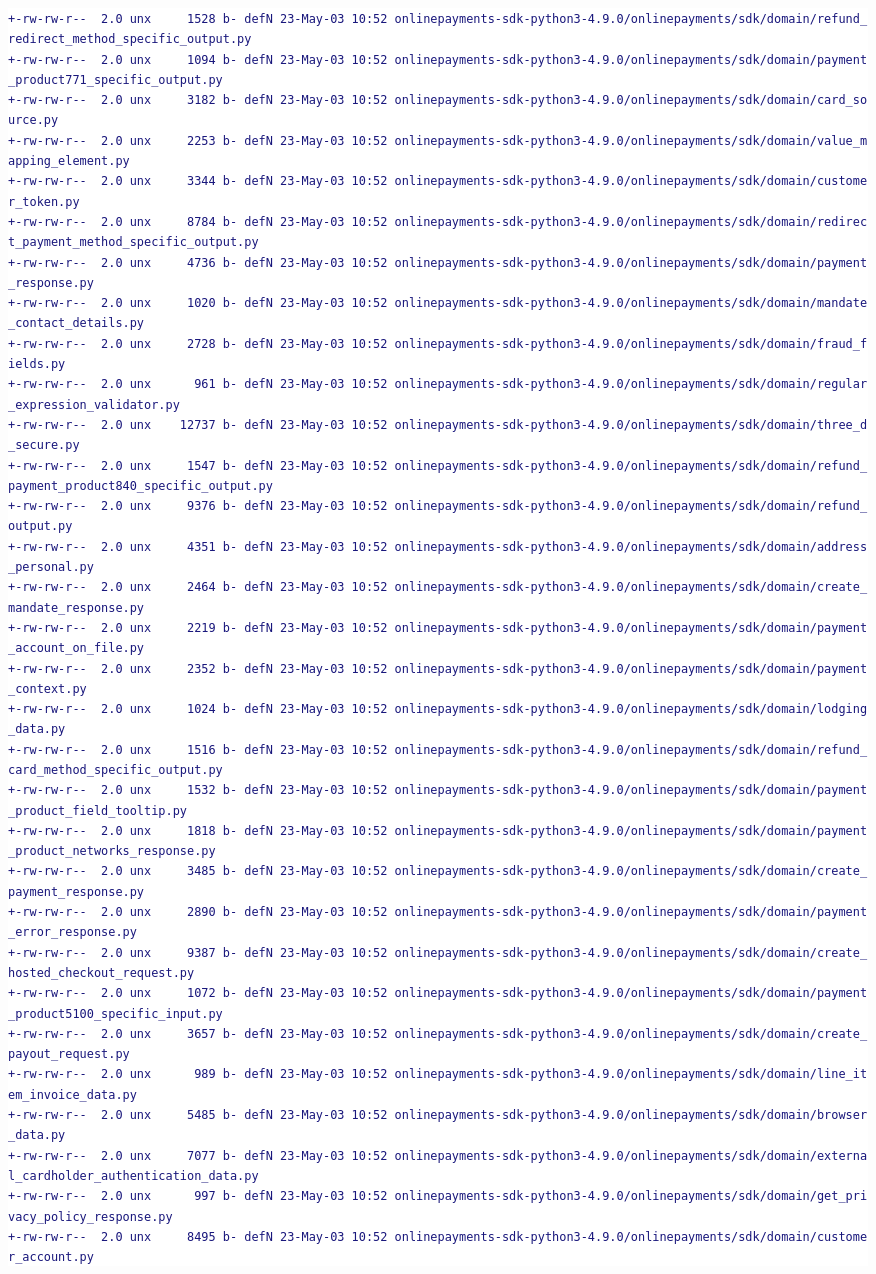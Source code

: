 ```diff
+-rw-rw-r--  2.0 unx     1528 b- defN 23-May-03 10:52 onlinepayments-sdk-python3-4.9.0/onlinepayments/sdk/domain/refund_redirect_method_specific_output.py
+-rw-rw-r--  2.0 unx     1094 b- defN 23-May-03 10:52 onlinepayments-sdk-python3-4.9.0/onlinepayments/sdk/domain/payment_product771_specific_output.py
+-rw-rw-r--  2.0 unx     3182 b- defN 23-May-03 10:52 onlinepayments-sdk-python3-4.9.0/onlinepayments/sdk/domain/card_source.py
+-rw-rw-r--  2.0 unx     2253 b- defN 23-May-03 10:52 onlinepayments-sdk-python3-4.9.0/onlinepayments/sdk/domain/value_mapping_element.py
+-rw-rw-r--  2.0 unx     3344 b- defN 23-May-03 10:52 onlinepayments-sdk-python3-4.9.0/onlinepayments/sdk/domain/customer_token.py
+-rw-rw-r--  2.0 unx     8784 b- defN 23-May-03 10:52 onlinepayments-sdk-python3-4.9.0/onlinepayments/sdk/domain/redirect_payment_method_specific_output.py
+-rw-rw-r--  2.0 unx     4736 b- defN 23-May-03 10:52 onlinepayments-sdk-python3-4.9.0/onlinepayments/sdk/domain/payment_response.py
+-rw-rw-r--  2.0 unx     1020 b- defN 23-May-03 10:52 onlinepayments-sdk-python3-4.9.0/onlinepayments/sdk/domain/mandate_contact_details.py
+-rw-rw-r--  2.0 unx     2728 b- defN 23-May-03 10:52 onlinepayments-sdk-python3-4.9.0/onlinepayments/sdk/domain/fraud_fields.py
+-rw-rw-r--  2.0 unx      961 b- defN 23-May-03 10:52 onlinepayments-sdk-python3-4.9.0/onlinepayments/sdk/domain/regular_expression_validator.py
+-rw-rw-r--  2.0 unx    12737 b- defN 23-May-03 10:52 onlinepayments-sdk-python3-4.9.0/onlinepayments/sdk/domain/three_d_secure.py
+-rw-rw-r--  2.0 unx     1547 b- defN 23-May-03 10:52 onlinepayments-sdk-python3-4.9.0/onlinepayments/sdk/domain/refund_payment_product840_specific_output.py
+-rw-rw-r--  2.0 unx     9376 b- defN 23-May-03 10:52 onlinepayments-sdk-python3-4.9.0/onlinepayments/sdk/domain/refund_output.py
+-rw-rw-r--  2.0 unx     4351 b- defN 23-May-03 10:52 onlinepayments-sdk-python3-4.9.0/onlinepayments/sdk/domain/address_personal.py
+-rw-rw-r--  2.0 unx     2464 b- defN 23-May-03 10:52 onlinepayments-sdk-python3-4.9.0/onlinepayments/sdk/domain/create_mandate_response.py
+-rw-rw-r--  2.0 unx     2219 b- defN 23-May-03 10:52 onlinepayments-sdk-python3-4.9.0/onlinepayments/sdk/domain/payment_account_on_file.py
+-rw-rw-r--  2.0 unx     2352 b- defN 23-May-03 10:52 onlinepayments-sdk-python3-4.9.0/onlinepayments/sdk/domain/payment_context.py
+-rw-rw-r--  2.0 unx     1024 b- defN 23-May-03 10:52 onlinepayments-sdk-python3-4.9.0/onlinepayments/sdk/domain/lodging_data.py
+-rw-rw-r--  2.0 unx     1516 b- defN 23-May-03 10:52 onlinepayments-sdk-python3-4.9.0/onlinepayments/sdk/domain/refund_card_method_specific_output.py
+-rw-rw-r--  2.0 unx     1532 b- defN 23-May-03 10:52 onlinepayments-sdk-python3-4.9.0/onlinepayments/sdk/domain/payment_product_field_tooltip.py
+-rw-rw-r--  2.0 unx     1818 b- defN 23-May-03 10:52 onlinepayments-sdk-python3-4.9.0/onlinepayments/sdk/domain/payment_product_networks_response.py
+-rw-rw-r--  2.0 unx     3485 b- defN 23-May-03 10:52 onlinepayments-sdk-python3-4.9.0/onlinepayments/sdk/domain/create_payment_response.py
+-rw-rw-r--  2.0 unx     2890 b- defN 23-May-03 10:52 onlinepayments-sdk-python3-4.9.0/onlinepayments/sdk/domain/payment_error_response.py
+-rw-rw-r--  2.0 unx     9387 b- defN 23-May-03 10:52 onlinepayments-sdk-python3-4.9.0/onlinepayments/sdk/domain/create_hosted_checkout_request.py
+-rw-rw-r--  2.0 unx     1072 b- defN 23-May-03 10:52 onlinepayments-sdk-python3-4.9.0/onlinepayments/sdk/domain/payment_product5100_specific_input.py
+-rw-rw-r--  2.0 unx     3657 b- defN 23-May-03 10:52 onlinepayments-sdk-python3-4.9.0/onlinepayments/sdk/domain/create_payout_request.py
+-rw-rw-r--  2.0 unx      989 b- defN 23-May-03 10:52 onlinepayments-sdk-python3-4.9.0/onlinepayments/sdk/domain/line_item_invoice_data.py
+-rw-rw-r--  2.0 unx     5485 b- defN 23-May-03 10:52 onlinepayments-sdk-python3-4.9.0/onlinepayments/sdk/domain/browser_data.py
+-rw-rw-r--  2.0 unx     7077 b- defN 23-May-03 10:52 onlinepayments-sdk-python3-4.9.0/onlinepayments/sdk/domain/external_cardholder_authentication_data.py
+-rw-rw-r--  2.0 unx      997 b- defN 23-May-03 10:52 onlinepayments-sdk-python3-4.9.0/onlinepayments/sdk/domain/get_privacy_policy_response.py
+-rw-rw-r--  2.0 unx     8495 b- defN 23-May-03 10:52 onlinepayments-sdk-python3-4.9.0/onlinepayments/sdk/domain/customer_account.py
```